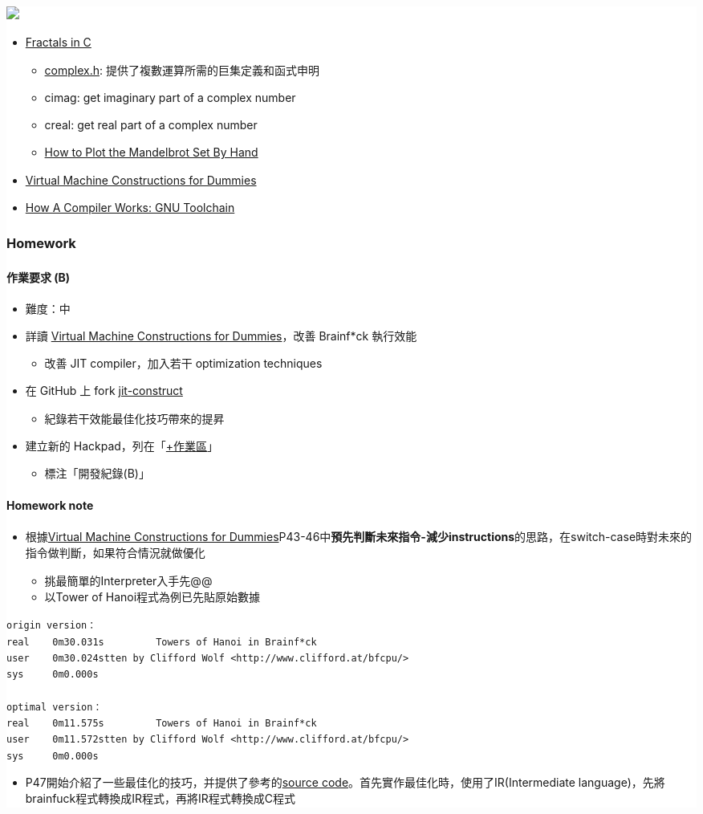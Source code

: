 ![](https://hzoa9g.bn.files.1drv.com/y4m8DdmNN2dLqOOOtkmEJYhy3Hd4IedX44C-x46ZwdMYH4SYQVv4otM6PDWfxrUqNynl-Q_PzAgE5-cR-S20pGryphoBCIvNfE7YAlj-XS1qz6DY34Pd6Y4lemP1d-4fIA2umx3YQZILsB8YT8INeyo8GxsnGrnr1nbflK6XIosKfpJyWcdjdw7kLK8VP2-ZoDeTJySTdqn0Ag2M57dYHT47Q?width=709&height=940&cropmode=none)

- [Fractals in C](http://blog.linux.org.tw/~jserv/archives/2011/09/_mandelbrot_set.html)

  - [complex.h](https://zh.wikipedia.org/wiki/Complex.h): 提供了複數運算所需的巨集定義和函式申明

  - cimag: get imaginary part of a complex number

  - creal: get real part of a complex number

  - [How to Plot the Mandelbrot Set By Hand](http://www.wikihow.com/Plot-the-Mandelbrot-Set-By-Hand)
- [Virtual Machine Constructions for Dummies](http://www.slideshare.net/jserv/vm-construct)
- [How A Compiler Works: GNU Toolchain](http://www.slideshare.net/jserv/how-a-compiler-works-gnu-toolchain)



### Homework

#### 作業要求 (B)

- 難度：中

- 詳讀 [Virtual Machine Constructions for Dummies](http://www.slideshare.net/jserv/vm-construct)，改善 Brainf*ck 執行效能

  - 改善 JIT compiler，加入若干 optimization techniques

- 在 GitHub 上 fork [jit-construct](https://github.com/embedded2015/jit-construct)

  - 紀錄若干效能最佳化技巧帶來的提昇

- 建立新的 Hackpad，列在「[+作業區](https://paper.dropbox.com/doc/cSnReWUgyLPcwiJ3uUIyo)」

  - 標注「開發紀錄(B)」



#### Homework note

- 根據[Virtual Machine Constructions for Dummies](http://www.slideshare.net/jserv/vm-construct)P43-46中**預先判斷未來指令-減少instructions**的思路，在switch-case時對未來的指令做判斷，如果符合情況就做優化

  - 挑最簡單的Interpreter入手先@@
  - 以Tower of Hanoi程式為例已先貼原始數據

```
origin version：
real    0m30.031s         Towers of Hanoi in Brainf*ck
user    0m30.024stten by Clifford Wolf <http://www.clifford.at/bfcpu/>
sys     0m0.000s
 
optimal version：
real    0m11.575s         Towers of Hanoi in Brainf*ck
user    0m11.572stten by Clifford Wolf <http://www.clifford.at/bfcpu/>
sys     0m0.000s
```

- P47開始介紹了一些最佳化的技巧，并提供了參考的[source code](https://github.com/matslina/bfoptimization)。首先實作最佳化時，使用了IR(Intermediate language)，先將brainfuck程式轉換成IR程式，再將IR程式轉換成C程式
